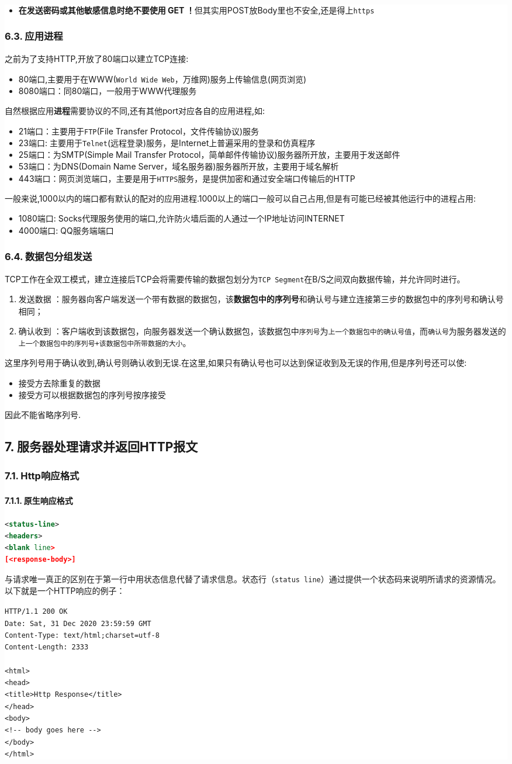 - <strong>在发送密码或其他敏感信息时绝不要使用 GET ！</strong>但其实用POST放Body里也不安全,还是得上`https`
### 6.3. 应用进程
之前为了支持HTTP,开放了80端口以建立TCP连接:

- 80端口,主要用于在WWW(`World Wide Web`，万维网)服务上传输信息(网页浏览)
- 8080端口：同80端口，一般用于WWW代理服务

自然根据应用**进程**需要协议的不同,还有其他port对应各自的应用进程,如:

- 21端口：主要用于`FTP`(File Transfer Protocol，文件传输协议)服务
- 23端口: 主要用于`Telnet`(远程登录)服务，是Internet上普遍采用的登录和仿真程序
- 25端口：为SMTP(Simple Mail Transfer Protocol，简单邮件传输协议)服务器所开放，主要用于发送邮件
- 53端口：为DNS(Domain Name Server，域名服务器)服务器所开放，主要用于域名解析
- 443端口：网页浏览端口，主要是用于`HTTPS`服务，是提供加密和通过安全端口传输后的HTTP

一般来说,1000以内的端口都有默认的配对的应用进程.1000以上的端口一般可以自己占用,但是有可能已经被其他运行中的进程占用:

- 1080端口: Socks代理服务使用的端口,允许防火墙后面的人通过一个IP地址访问INTERNET
- 4000端口: QQ服务端端口

### 6.4. 数据包分组发送

TCP工作在全双工模式，建立连接后TCP会将需要传输的数据包划分为`TCP Segment`在B/S之间双向数据传输，并允许同时进行。
1)  发送数据 ：服务器向客户端发送一个带有数据的数据包，该**数据包中的序列号**和确认号与建立连接第三步的数据包中的序列号和确认号相同；

2)  确认收到 ：客户端收到该数据包，向服务器发送一个确认数据包，该数据包中`序列号`为`上一个数据包中的确认号值`，而`确认号`为服务器发送的`上一个数据包中的序列号+该数据包中所带数据的大小`。

这里序列号用于确认收到,确认号则确认收到无误.在这里,如果只有确认号也可以达到保证收到及无误的作用,但是序列号还可以使:

- 接受方去除重复的数据
- 接受方可以根据数据包的序列号按序接受

因此不能省略序列号.
## 7. 服务器处理请求并返回HTTP报文

### 7.1. Http响应格式
#### 7.1.1. 原生响应格式
```xml
<status-line>
<headers>
<blank line>
[<response-body>]
```
与请求唯一真正的区别在于第一行中用状态信息代替了请求信息。状态行（`status line`）通过提供一个状态码来说明所请求的资源情况。
以下就是一个HTTP响应的例子：
```http
HTTP/1.1 200 OK
Date: Sat, 31 Dec 2020 23:59:59 GMT
Content-Type: text/html;charset=utf-8
Content-Length: 2333

<html>
<head>
<title>Http Response</title>
</head>
<body>
<!-- body goes here -->
</body>
</html>
```


[^full-stack]: [HTTP协议无状态性和cookie](https://materiaalit.github.io/wepa-s17/part3/)